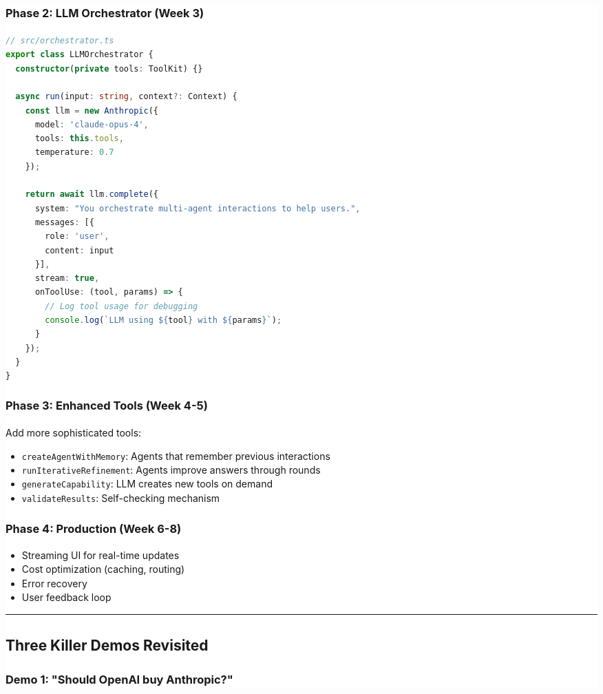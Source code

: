 ### Phase 2: LLM Orchestrator (Week 3)

```typescript
// src/orchestrator.ts
export class LLMOrchestrator {
  constructor(private tools: ToolKit) {}
  
  async run(input: string, context?: Context) {
    const llm = new Anthropic({
      model: 'claude-opus-4',
      tools: this.tools,
      temperature: 0.7
    });
    
    return await llm.complete({
      system: "You orchestrate multi-agent interactions to help users.",
      messages: [{
        role: 'user',
        content: input
      }],
      stream: true,
      onToolUse: (tool, params) => {
        // Log tool usage for debugging
        console.log(`LLM using ${tool} with ${params}`);
      }
    });
  }
}
```

### Phase 3: Enhanced Tools (Week 4-5)

Add more sophisticated tools:
- `createAgentWithMemory`: Agents that remember previous interactions
- `runIterativeRefinement`: Agents improve answers through rounds
- `generateCapability`: LLM creates new tools on demand
- `validateResults`: Self-checking mechanism

### Phase 4: Production (Week 6-8)

- Streaming UI for real-time updates
- Cost optimization (caching, routing)
- Error recovery
- User feedback loop

---

## Three Killer Demos Revisited

### Demo 1: "Should OpenAI buy Anthropic?"
